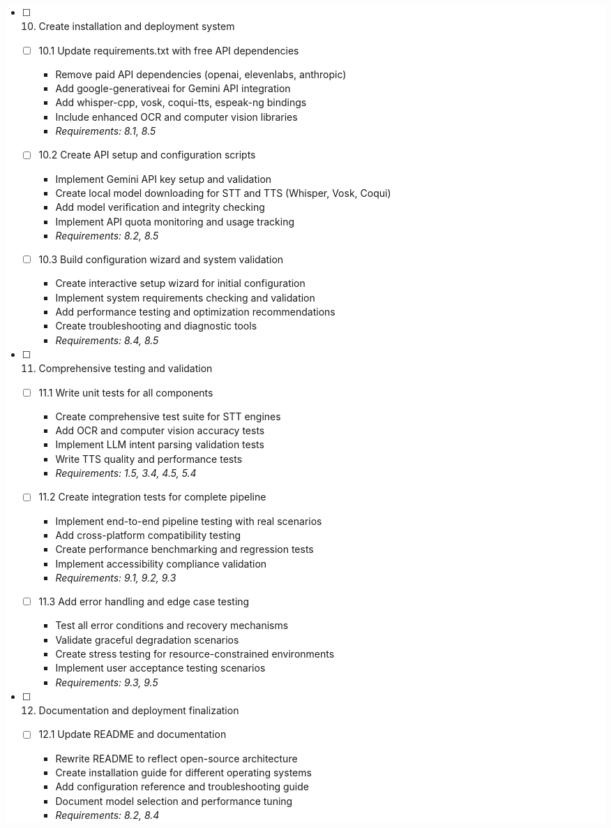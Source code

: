 - [ ] 10. Create installation and deployment system

  - [ ] 10.1 Update requirements.txt with free API dependencies

    - Remove paid API dependencies (openai, elevenlabs, anthropic)
    - Add google-generativeai for Gemini API integration
    - Add whisper-cpp, vosk, coqui-tts, espeak-ng bindings
    - Include enhanced OCR and computer vision libraries
    - _Requirements: 8.1, 8.5_

  - [ ] 10.2 Create API setup and configuration scripts

    - Implement Gemini API key setup and validation
    - Create local model downloading for STT and TTS (Whisper, Vosk, Coqui)
    - Add model verification and integrity checking
    - Implement API quota monitoring and usage tracking
    - _Requirements: 8.2, 8.5_

  - [ ] 10.3 Build configuration wizard and system validation
    - Create interactive setup wizard for initial configuration
    - Implement system requirements checking and validation
    - Add performance testing and optimization recommendations
    - Create troubleshooting and diagnostic tools
    - _Requirements: 8.4, 8.5_

- [ ] 11. Comprehensive testing and validation

  - [ ] 11.1 Write unit tests for all components

    - Create comprehensive test suite for STT engines
    - Add OCR and computer vision accuracy tests
    - Implement LLM intent parsing validation tests
    - Write TTS quality and performance tests
    - _Requirements: 1.5, 3.4, 4.5, 5.4_

  - [ ] 11.2 Create integration tests for complete pipeline

    - Implement end-to-end pipeline testing with real scenarios
    - Add cross-platform compatibility testing
    - Create performance benchmarking and regression tests
    - Implement accessibility compliance validation
    - _Requirements: 9.1, 9.2, 9.3_

  - [ ] 11.3 Add error handling and edge case testing
    - Test all error conditions and recovery mechanisms
    - Validate graceful degradation scenarios
    - Create stress testing for resource-constrained environments
    - Implement user acceptance testing scenarios
    - _Requirements: 9.3, 9.5_

- [ ] 12. Documentation and deployment finalization

  - [ ] 12.1 Update README and documentation

    - Rewrite README to reflect open-source architecture
    - Create installation guide for different operating systems
    - Add configuration reference and troubleshooting guide
    - Document model selection and performance tuning
    - _Requirements: 8.2, 8.4_
